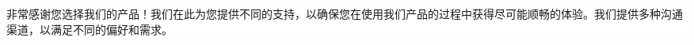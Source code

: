 

非常感谢您选择我们的产品！我们在此为您提供不同的支持，以确保您在使用我们产品的过程中获得尽可能顺畅的体验。我们提供多种沟通渠道，以满足不同的偏好和需求。
<div class="button_tech_support_container">
<a href="https://forum.seeedstudio.com/" class="button_forum"></a> 
<a href="https://www.seeedstudio.com/contacts" class="button_email"></a>
</div>

<div class="button_tech_support_container">
<a href="https://discord.gg/eWkprNDMU7" class="button_discord"></a> 
<a href="https://github.com/Seeed-Studio/wiki-documents/discussions/69" class="button_discussion"></a>
</div>


